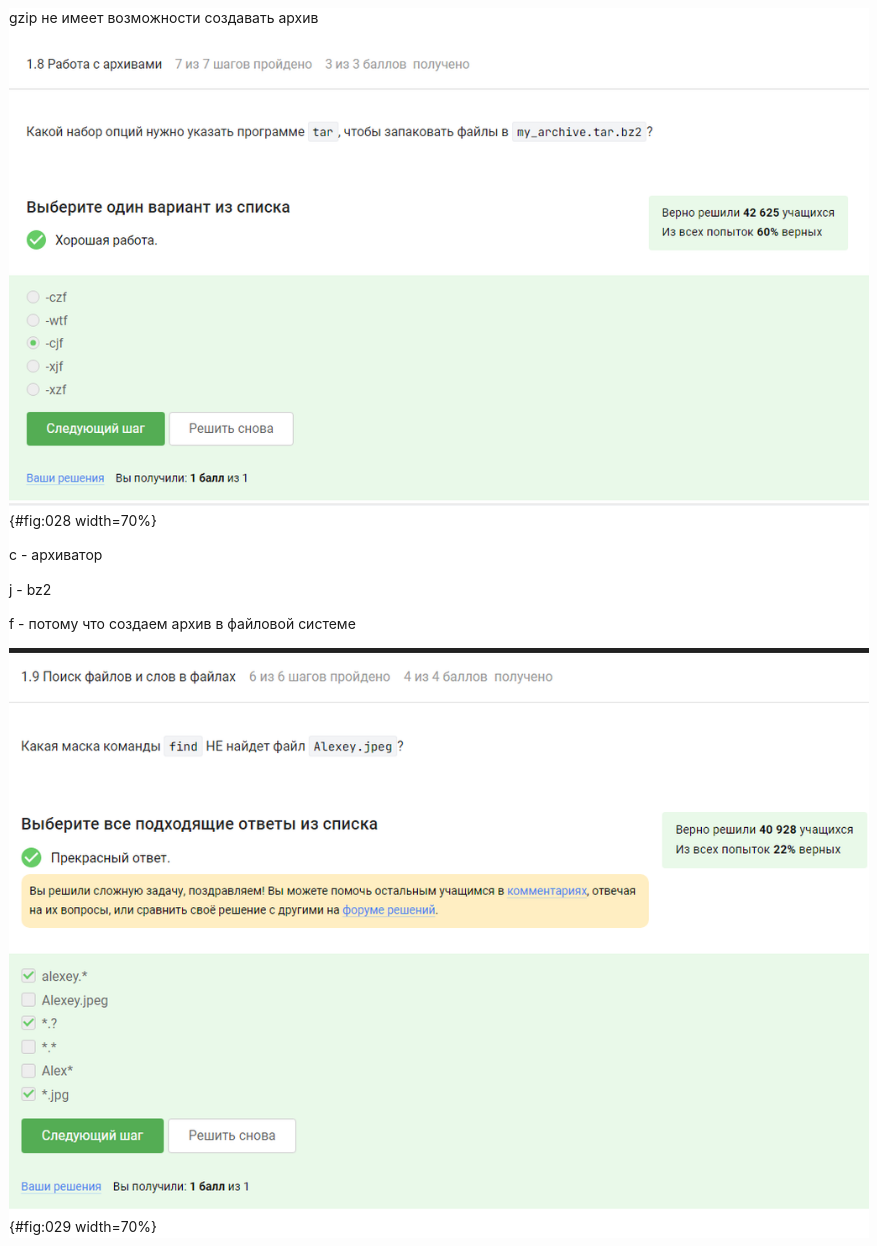 gzip не имеет возможности создавать архив

![Задание 26](image/29.png){#fig:028 width=70%}

c - архиватор

j - bz2

f - потому что создаем архив в файловой системе

![Задание 27](image/30.png){#fig:029 width=70%}
